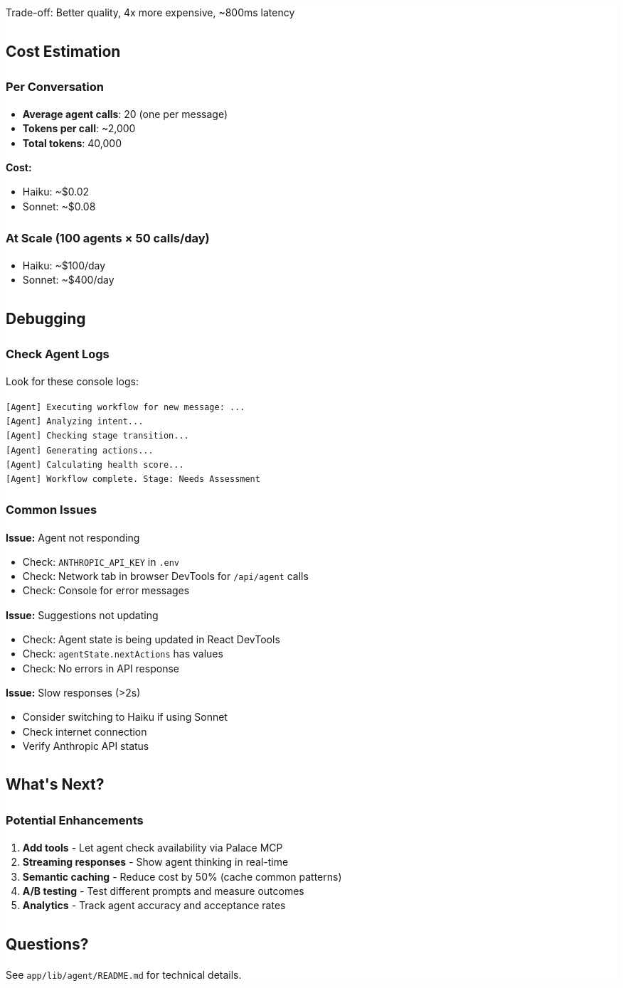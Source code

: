 Trade-off: Better quality, 4x more expensive, ~800ms latency

## Cost Estimation

### Per Conversation
- **Average agent calls**: 20 (one per message)
- **Tokens per call**: ~2,000
- **Total tokens**: 40,000

**Cost:**
- Haiku: ~$0.02
- Sonnet: ~$0.08

### At Scale (100 agents × 50 calls/day)
- Haiku: ~$100/day
- Sonnet: ~$400/day

## Debugging

### Check Agent Logs
Look for these console logs:
```
[Agent] Executing workflow for new message: ...
[Agent] Analyzing intent...
[Agent] Checking stage transition...
[Agent] Generating actions...
[Agent] Calculating health score...
[Agent] Workflow complete. Stage: Needs Assessment
```

### Common Issues

**Issue:** Agent not responding
- Check: `ANTHROPIC_API_KEY` in `.env`
- Check: Network tab in browser DevTools for `/api/agent` calls
- Check: Console for error messages

**Issue:** Suggestions not updating
- Check: Agent state is being updated in React DevTools
- Check: `agentState.nextActions` has values
- Check: No errors in API response

**Issue:** Slow responses (>2s)
- Consider switching to Haiku if using Sonnet
- Check internet connection
- Verify Anthropic API status

## What's Next?

### Potential Enhancements
1. **Add tools** - Let agent check availability via Palace MCP
2. **Streaming responses** - Show agent thinking in real-time
3. **Semantic caching** - Reduce cost by 50% (cache common patterns)
4. **A/B testing** - Test different prompts and measure outcomes
5. **Analytics** - Track agent accuracy and acceptance rates

## Questions?

See `app/lib/agent/README.md` for technical details.
